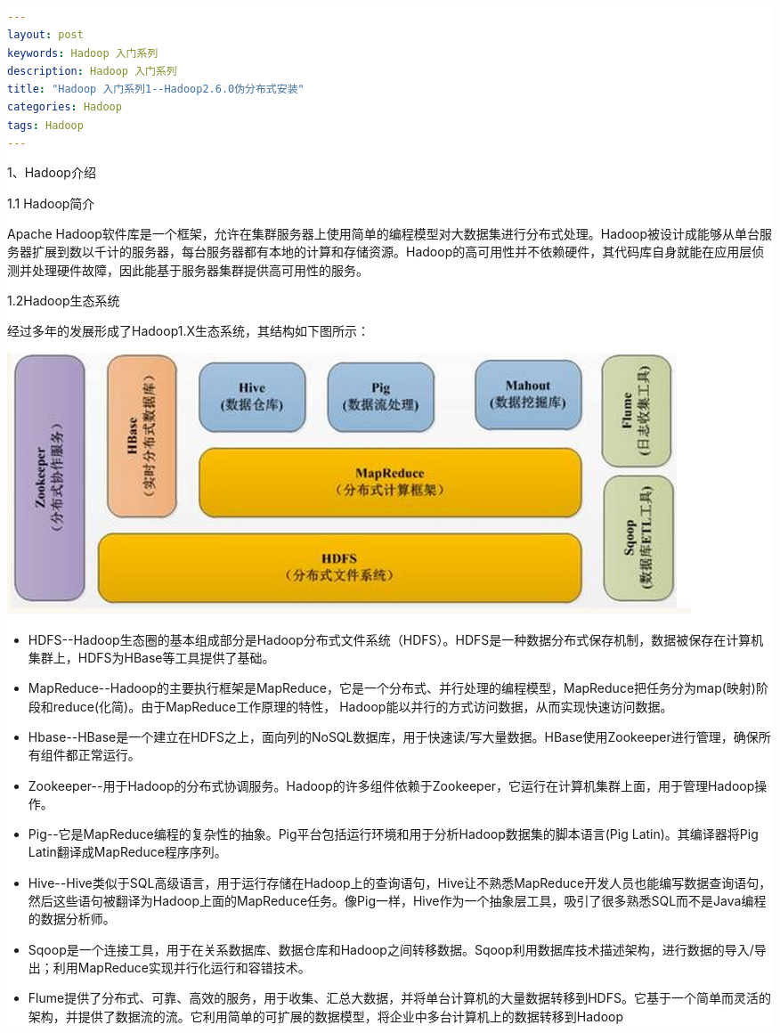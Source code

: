 ```yaml
---
layout: post
keywords: Hadoop 入门系列
description: Hadoop 入门系列
title: "Hadoop 入门系列1--Hadoop2.6.0伪分布式安装"
categories: Hadoop
tags: Hadoop
---
```


1、Hadoop介绍

1.1 Hadoop简介

Apache Hadoop软件库是一个框架，允许在集群服务器上使用简单的编程模型对大数据集进行分布式处理。Hadoop被设计成能够从单台服务器扩展到数以千计的服务器，每台服务器都有本地的计算和存储资源。Hadoop的高可用性并不依赖硬件，其代码库自身就能在应用层侦测并处理硬件故障，因此能基于服务器集群提供高可用性的服务。

1.2Hadoop生态系统

经过多年的发展形成了Hadoop1.X生态系统，其结构如下图所示：

![1](/public/img/posts/2016-04-13_hadoop_structure.jpg)

+ HDFS--Hadoop生态圈的基本组成部分是Hadoop分布式文件系统（HDFS）。HDFS是一种数据分布式保存机制，数据被保存在计算机集群上，HDFS为HBase等工具提供了基础。

+ MapReduce--Hadoop的主要执行框架是MapReduce，它是一个分布式、并行处理的编程模型，MapReduce把任务分为map(映射)阶段和reduce(化简)。由于MapReduce工作原理的特性， Hadoop能以并行的方式访问数据，从而实现快速访问数据。

+ Hbase--HBase是一个建立在HDFS之上，面向列的NoSQL数据库，用于快速读/写大量数据。HBase使用Zookeeper进行管理，确保所有组件都正常运行。

+ Zookeeper--用于Hadoop的分布式协调服务。Hadoop的许多组件依赖于Zookeeper，它运行在计算机集群上面，用于管理Hadoop操作。

+ Pig--它是MapReduce编程的复杂性的抽象。Pig平台包括运行环境和用于分析Hadoop数据集的脚本语言(Pig Latin)。其编译器将Pig Latin翻译成MapReduce程序序列。

+ Hive--Hive类似于SQL高级语言，用于运行存储在Hadoop上的查询语句，Hive让不熟悉MapReduce开发人员也能编写数据查询语句，然后这些语句被翻译为Hadoop上面的MapReduce任务。像Pig一样，Hive作为一个抽象层工具，吸引了很多熟悉SQL而不是Java编程的数据分析师。

+ Sqoop是一个连接工具，用于在关系数据库、数据仓库和Hadoop之间转移数据。Sqoop利用数据库技术描述架构，进行数据的导入/导出；利用MapReduce实现并行化运行和容错技术。

+ Flume提供了分布式、可靠、高效的服务，用于收集、汇总大数据，并将单台计算机的大量数据转移到HDFS。它基于一个简单而灵活的架构，并提供了数据流的流。它利用简单的可扩展的数据模型，将企业中多台计算机上的数据转移到Hadoop
